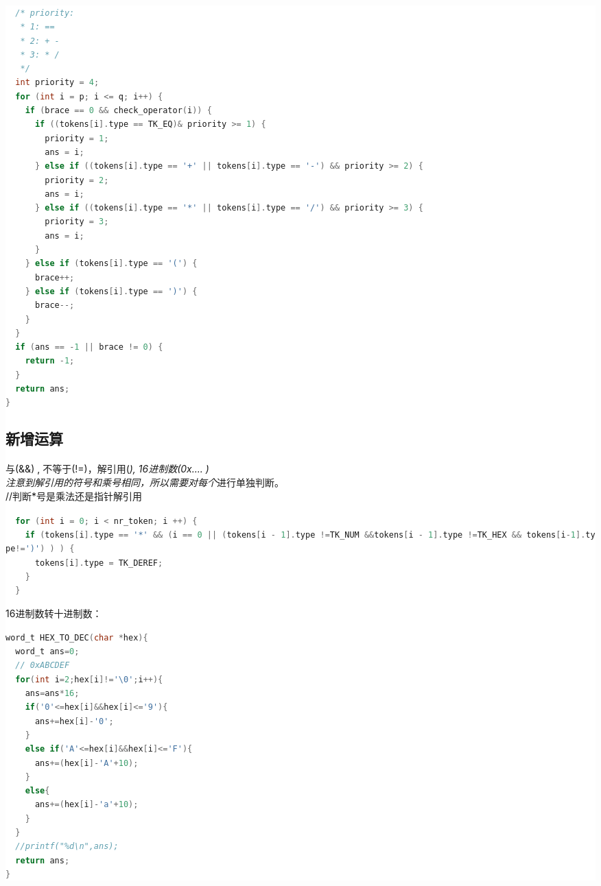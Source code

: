 ```c
  /* priority:
   * 1: ==
   * 2: + -
   * 3: * /
   */
  int priority = 4;
  for (int i = p; i <= q; i++) {
    if (brace == 0 && check_operator(i)) {
      if ((tokens[i].type == TK_EQ)& priority >= 1) {
        priority = 1;
        ans = i;
      } else if ((tokens[i].type == '+' || tokens[i].type == '-') && priority >= 2) {
        priority = 2;
        ans = i;
      } else if ((tokens[i].type == '*' || tokens[i].type == '/') && priority >= 3) {
        priority = 3;
        ans = i;
      } 
    } else if (tokens[i].type == '(') {
      brace++;
    } else if (tokens[i].type == ')') {
      brace--;
    }
  }
  if (ans == -1 || brace != 0) {
    return -1;
  }
  return ans;
}
```
## 新增运算
与(&&) , 不等于(!=)，解引用(*), 16进制数(0x.... )  
注意到解引用的符号和乘号相同，所以需要对每个*进行单独判断。  
  //判断*号是乘法还是指针解引用
```c
  for (int i = 0; i < nr_token; i ++) {
    if (tokens[i].type == '*' && (i == 0 || (tokens[i - 1].type !=TK_NUM &&tokens[i - 1].type !=TK_HEX && tokens[i-1].type!=')') ) ) {
      tokens[i].type = TK_DEREF;
    }
  }
```
16进制数转十进制数：  
```c
word_t HEX_TO_DEC(char *hex){
  word_t ans=0;
  // 0xABCDEF
  for(int i=2;hex[i]!='\0';i++){
    ans=ans*16;
    if('0'<=hex[i]&&hex[i]<='9'){
      ans+=hex[i]-'0';
    }
    else if('A'<=hex[i]&&hex[i]<='F'){
      ans+=(hex[i]-'A'+10);
    }
    else{
      ans+=(hex[i]-'a'+10);
    }
  }
  //printf("%d\n",ans);
  return ans;
}
```